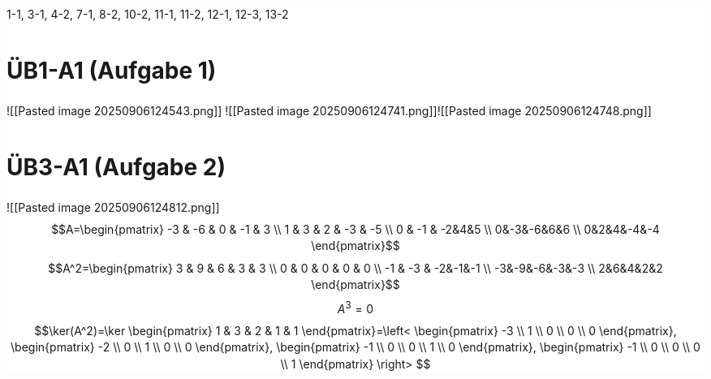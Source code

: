 1-1, 3-1, 4-2, 7-1, 8-2, 10-2, 11-1, 11-2, 12-1, 12-3, 13-2

# ÜB1-A1 (Aufgabe 1)
![[Pasted image 20250906124543.png]]
![[Pasted image 20250906124741.png]]![[Pasted image 20250906124748.png]]
# ÜB3-A1 (Aufgabe 2)
![[Pasted image 20250906124812.png]]
$$A=\begin{pmatrix}
-3 & -6 & 0 & -1 & 3 \\
1 & 3 & 2  & -3 & -5 \\
0 & -1 & -2&4&5 \\
0&-3&-6&6&6 \\
0&2&4&-4&-4
\end{pmatrix}$$
$$A^2=\begin{pmatrix}
3 & 9 & 6 & 3 & 3 \\
0 & 0 & 0  & 0 & 0 \\
-1 & -3 & -2&-1&-1 \\
-3&-9&-6&-3&-3 \\
2&6&4&2&2
\end{pmatrix}$$
$$A^3=0$$
$$\ker(A^2)=\ker \begin{pmatrix}
1 & 3 & 2 & 1 & 1
\end{pmatrix}=\left< \begin{pmatrix}
-3 \\
1 \\
0 \\
0 \\
0
\end{pmatrix}, \begin{pmatrix}
-2 \\
0 \\
1 \\
0 \\
0
\end{pmatrix}, \begin{pmatrix}
-1 \\
0 \\
0 \\
1 \\
0
\end{pmatrix}, \begin{pmatrix}
-1 \\
0 \\
0 \\
0 \\
1
\end{pmatrix} \right> $$
